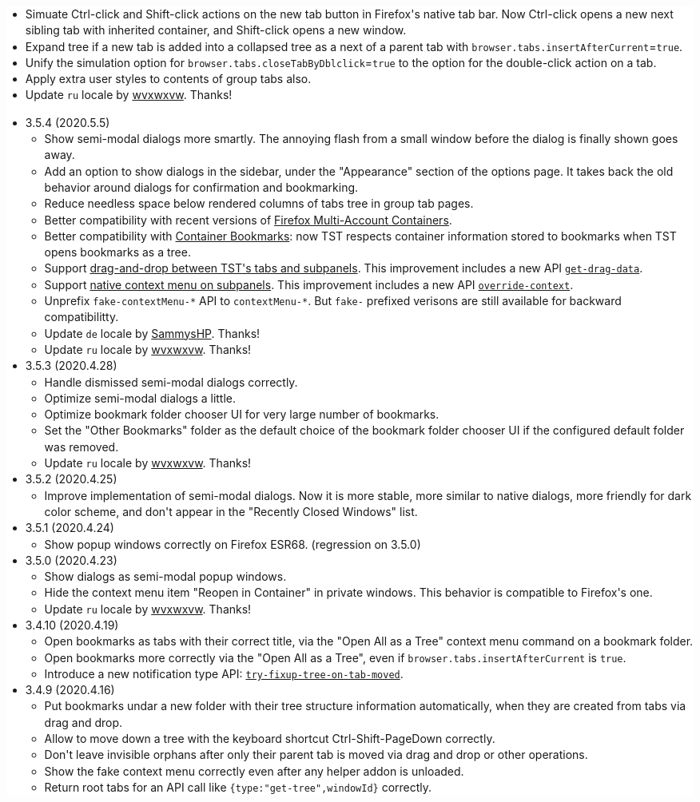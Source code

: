    * Simuate Ctrl-click and Shift-click actions on the new tab button in Firefox's native tab bar. Now Ctrl-click opens a new next sibling tab with inherited container, and Shift-click opens a new window.
   * Expand tree if a new tab is added into a collapsed tree as a next of a parent tab with `browser.tabs.insertAfterCurrent`=`true`.
   * Unify the simulation option for `browser.tabs.closeTabByDblclick`=`true` to the  option for the double-click action on a tab.
   * Apply extra user styles to contents of group tabs also.
   * Update `ru` locale by [wvxwxvw](https://github.com/wvxwxvw). Thanks!
 - 3.5.4 (2020.5.5)
   * Show semi-modal dialogs more smartly. The annoying flash from a small window before the dialog is finally shown goes away.
   * Add an option to show dialogs in the sidebar, under the "Appearance" section of the options page. It takes back the old behavior around dialogs for confirmation and bookmarking.
   * Reduce needless space below rendered columns of tabs tree in group tab pages.
   * Better compatibility with recent versions of [Firefox Multi-Account Containers](https://addons.mozilla.org/firefox/addon/multi-account-containers/).
   * Better compatibility with [Container Bookmarks](https://addons.mozilla.org/firefox/addon/container-bookmarks/): now TST respects container information stored to bookmarks when TST opens bookmarks as a tree.
   * Support [drag-and-drop between TST's tabs and subpanels](https://github.com/piroor/treestyletab/wiki/SubPanel-API#drag-and-drop-between-your-subpanel-and-tst). This improvement includes a new API [`get-drag-data`](https://github.com/piroor/treestyletab/wiki/SubPanel-API#transfer-drag-data-from-a-subpanel-to-tst).
   * Support [native context menu on subpanels](https://github.com/piroor/treestyletab/wiki/SubPanel-API#how-to-provide-custom-context-menu-on-your-subpanel). This improvement includes a new API [`override-context`](https://github.com/piroor/treestyletab/wiki/SubPanel-API#override-the-context).
   * Unprefix `fake-contextMenu-*` API to `contextMenu-*`. But `fake-` prefixed verisons are still available for backward compatibilitty.
   * Update `de` locale by [SammysHP](https://github.com/SammysHP). Thanks!
   * Update `ru` locale by [wvxwxvw](https://github.com/wvxwxvw). Thanks!
 - 3.5.3 (2020.4.28)
   * Handle dismissed semi-modal dialogs correctly.
   * Optimize semi-modal dialogs a little.
   * Optimize bookmark folder chooser UI for very large number of bookmarks.
   * Set the "Other Bookmarks" folder as the default choice of the bookmark folder chooser UI if the configured default folder was removed.
   * Update `ru` locale by [wvxwxvw](https://github.com/wvxwxvw). Thanks!
 - 3.5.2 (2020.4.25)
   * Improve implementation of semi-modal dialogs. Now it is more stable, more similar to native dialogs, more friendly for dark color scheme, and don't appear in the "Recently Closed Windows" list.
 - 3.5.1 (2020.4.24)
   * Show popup windows correctly on Firefox ESR68. (regression on 3.5.0)
 - 3.5.0 (2020.4.23)
   * Show dialogs as semi-modal popup windows.
   * Hide the context menu item "Reopen in Container" in private windows. This behavior is compatible to Firefox's one.
   * Update `ru` locale by [wvxwxvw](https://github.com/wvxwxvw). Thanks!
 - 3.4.10 (2020.4.19)
   * Open bookmarks as tabs with their correct title, via the "Open All as a Tree" context menu command on a bookmark folder.
   * Open bookmarks more correctly via the "Open All as a Tree", even if `browser.tabs.insertAfterCurrent` is `true`.
   * Introduce a new notification type API: [`try-fixup-tree-on-tab-moved`](https://github.com/piroor/treestyletab/wiki/API-for-other-addons#suppress-autofixing-of-tree-structure-for-moved-tabs).
 - 3.4.9 (2020.4.16)
   * Put bookmarks undar a new folder with their tree structure information automatically, when they are created from tabs via drag and drop.
   * Allow to move down a tree with the keyboard shortcut Ctrl-Shift-PageDown correctly.
   * Don't leave invisible orphans after only their parent tab is moved via drag and drop or other operations.
   * Show the fake context menu correctly even after any helper addon is unloaded.
   * Return root tabs for an API call like `{type:"get-tree",windowId}` correctly.